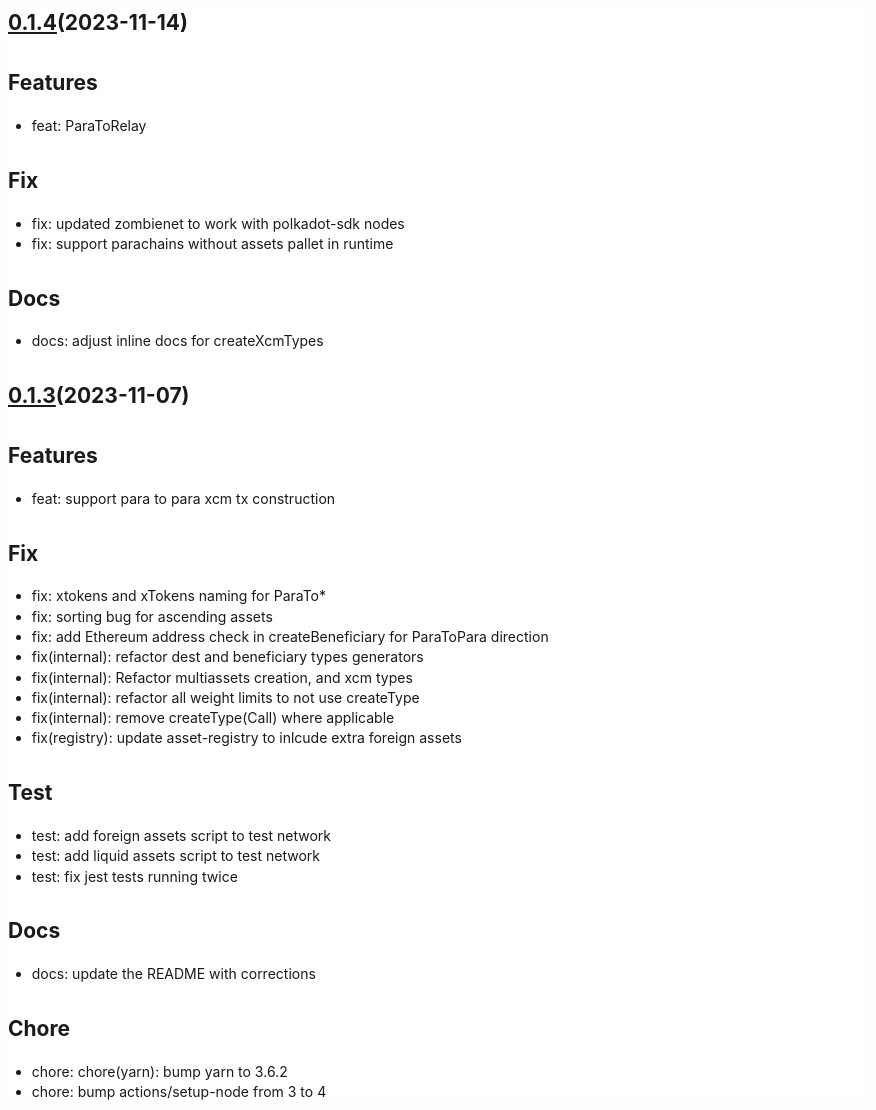 ## [0.1.4](https://github.com/paritytech/asset-transfer-api/compare/v0.1.3..v0.1.4)(2023-11-14)

## Features

- feat: ParaToRelay

## Fix

- fix: updated zombienet to work with polkadot-sdk nodes
- fix: support parachains without assets pallet in runtime

## Docs

- docs: adjust inline docs for createXcmTypes

## [0.1.3](https://github.com/paritytech/asset-transfer-api/compare/v0.1.2..v0.1.3)(2023-11-07)

## Features

- feat: support para to para xcm tx construction

## Fix

- fix: xtokens and xTokens naming for ParaTo\*
- fix: sorting bug for ascending assets
- fix: add Ethereum address check in createBeneficiary for ParaToPara direction
- fix(internal): refactor dest and beneficiary types generators
- fix(internal): Refactor multiassets creation, and xcm types
- fix(internal): refactor all weight limits to not use createType
- fix(internal): remove createType(Call) where applicable
- fix(registry): update asset-registry to inlcude extra foreign assets

## Test

- test: add foreign assets script to test network
- test: add liquid assets script to test network
- test: fix jest tests running twice

## Docs

- docs: update the README with corrections

## Chore

- chore: chore(yarn): bump yarn to 3.6.2
- chore: bump actions/setup-node from 3 to 4
